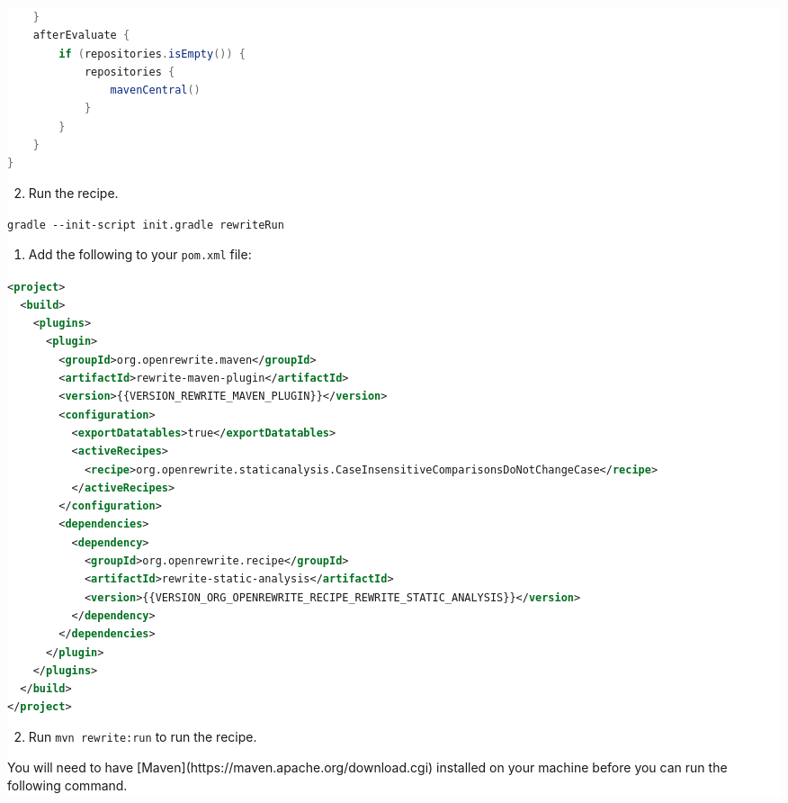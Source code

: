 ```groovy title="init.gradle"
    }
    afterEvaluate {
        if (repositories.isEmpty()) {
            repositories {
                mavenCentral()
            }
        }
    }
}
```

2. Run the recipe.

```shell title="shell"
gradle --init-script init.gradle rewriteRun
```

</TabItem>
<TabItem value="maven" label="Maven POM">

1. Add the following to your `pom.xml` file:

```xml title="pom.xml"
<project>
  <build>
    <plugins>
      <plugin>
        <groupId>org.openrewrite.maven</groupId>
        <artifactId>rewrite-maven-plugin</artifactId>
        <version>{{VERSION_REWRITE_MAVEN_PLUGIN}}</version>
        <configuration>
          <exportDatatables>true</exportDatatables>
          <activeRecipes>
            <recipe>org.openrewrite.staticanalysis.CaseInsensitiveComparisonsDoNotChangeCase</recipe>
          </activeRecipes>
        </configuration>
        <dependencies>
          <dependency>
            <groupId>org.openrewrite.recipe</groupId>
            <artifactId>rewrite-static-analysis</artifactId>
            <version>{{VERSION_ORG_OPENREWRITE_RECIPE_REWRITE_STATIC_ANALYSIS}}</version>
          </dependency>
        </dependencies>
      </plugin>
    </plugins>
  </build>
</project>
```

2. Run `mvn rewrite:run` to run the recipe.
</TabItem>

<TabItem value="maven-command-line" label="Maven Command Line">
You will need to have [Maven](https://maven.apache.org/download.cgi) installed on your machine before you can run the following command.
